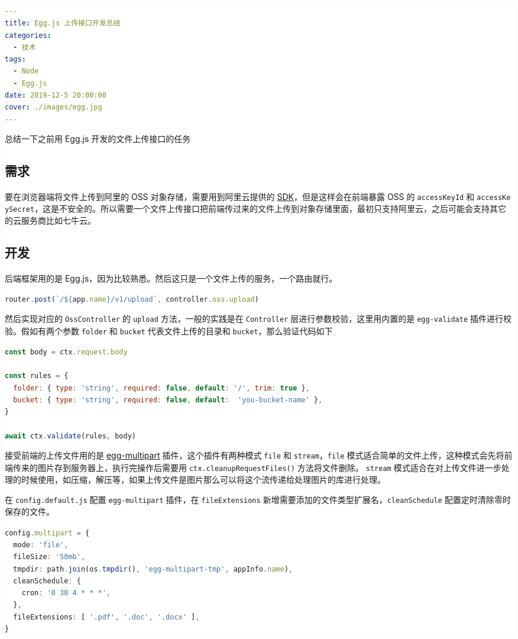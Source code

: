 ```yaml
---
title: Egg.js 上传接口开发总结
categories:
  - 技术
tags:
  - Node
  - Egg.js
date: 2019-12-5 20:00:00
cover: ./images/egg.jpg
---
```


总结一下之前用 Egg.js 开发的文件上传接口的任务



## 需求

要在浏览器端将文件上传到阿里的 OSS 对象存储，需要用到阿里云提供的 [SDK](https://github.com/ali-sdk/ali-oss)，但是这样会在前端暴露 OSS 的 `accessKeyId` 和 `accessKeySecret`，这是不安全的。所以需要一个文件上传接口把前端传过来的文件上传到对象存储里面，最初只支持阿里云，之后可能会支持其它的云服务商比如七牛云。

## 开发

后端框架用的是 Egg.js，因为比较熟悉。然后这只是一个文件上传的服务，一个路由就行。

```js
router.post(`/${app.name}/v1/upload`, controller.oss.upload)
```

然后实现对应的 `OssController` 的 `upload` 方法，一般的实践是在 `Controller` 层进行参数校验，这里用内置的是 `egg-validate` 插件进行校验。假如有两个参数 `folder` 和 `bucket` 代表文件上传的目录和 `bucket`，那么验证代码如下

```js
const body = ctx.request.body

const rules = {
  folder: { type: 'string', required: false, default: '/', trim: true },
  bucket: { type: 'string', required: false, default:  'you-bucket-name' },
}

await ctx.validate(rules, body)
```

接受前端的上传文件用的是 [egg-multipart](https://github.com/eggjs/egg-multipart) 插件，这个插件有两种模式 `file` 和 `stream`，`file` 模式适合简单的文件上传，这种模式会先将前端传来的图片存到服务器上，执行完操作后需要用 `ctx.cleanupRequestFiles()` 方法将文件删除。 `stream` 模式适合在对上传文件进一步处理的时候使用，如压缩，解压等，如果上传文件是图片那么可以将这个流传递给处理图片的库进行处理。

在 `config.default.js` 配置 `egg-multipart` 插件，在 `fileExtensions` 新增需要添加的文件类型扩展名，`cleanSchedule` 配置定时清除零时保存的文件。

```ts
config.multipart = {
  mode: 'file',
  fileSize: '50mb',
  tmpdir: path.join(os.tmpdir(), 'egg-multipart-tmp', appInfo.name),
  cleanSchedule: {
    cron: '0 30 4 * * *',
  },
  fileExtensions: [ '.pdf', '.doc', '.docx' ],
}
```
